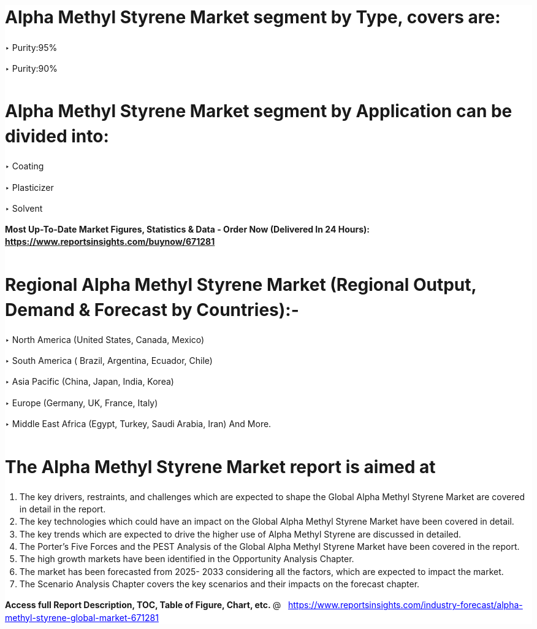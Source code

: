 # <strong>Alpha Methyl Styrene Market segment by Type, covers are:</strong>

‣ Purity:95%

‣ Purity:90%

# <strong>Alpha Methyl Styrene Market segment by Application can be divided into:</strong>

‣ Coating

‣ Plasticizer

‣ Solvent

<strong>Most Up-To-Date Market Figures, Statistics & Data - Order Now (Delivered In 24 Hours): <a href=https://www.reportsinsights.com/buynow/671281>https://www.reportsinsights.com/buynow/671281</a></strong>

# <strong>Regional Alpha Methyl Styrene Market (Regional Output, Demand &amp; Forecast by Countries):-</strong>

‣ North America (United States, Canada, Mexico)

‣ South America ( Brazil, Argentina, Ecuador, Chile)

‣ Asia Pacific (China, Japan, India, Korea)

‣ Europe (Germany, UK, France, Italy)

‣ Middle East Africa (Egypt, Turkey, Saudi Arabia, Iran) And More.

# <strong>The Alpha Methyl Styrene Market report is aimed at</strong>
<ol>
  <li>The key drivers, restraints, and challenges which are expected to shape the Global Alpha Methyl Styrene Market are covered in detail in the report.</li>
  <li>The key technologies which could have an impact on the Global Alpha Methyl Styrene Market have been covered in detail.</li>
  <li>The key trends which are expected to drive the higher use of Alpha Methyl Styrene are discussed in detailed.</li>
  <li>The Porter’s Five Forces and the PEST Analysis of the Global Alpha Methyl Styrene Market have been covered in the report.</li>
  <li>The high growth markets have been identified in the Opportunity Analysis Chapter.</li>
  <li>The market has been forecasted from 2025- 2033 considering all the factors, which are expected to impact the market.</li>
  <li>The Scenario Analysis Chapter covers the key scenarios and their impacts on the forecast chapter.</li>
</ol>
<strong>Access full Report Description, TOC, Table of Figure, Chart, etc. </strong>@   <a href=https://www.reportsinsights.com/industry-forecast/alpha-methyl-styrene-global-market-671281 style=color:#0000ff;>https://www.reportsinsights.com/industry-forecast/alpha-methyl-styrene-global-market-671281</a>
